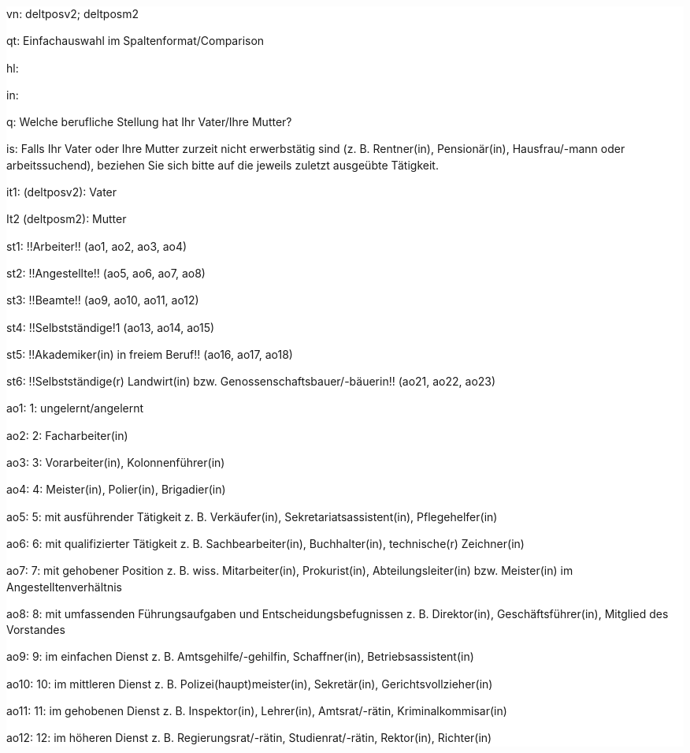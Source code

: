 vn: deltposv2; deltposm2

qt: Einfachauswahl im Spaltenformat/Comparison

hl:

in:

q: Welche berufliche Stellung hat Ihr Vater/Ihre Mutter?

is: Falls Ihr Vater oder Ihre Mutter zurzeit nicht erwerbstätig sind (z. B.
Rentner(in), Pensionär(in), Hausfrau/-mann oder arbeitssuchend), beziehen Sie
sich bitte auf die jeweils zuletzt ausgeübte Tätigkeit.

it1: (deltposv2): Vater

It2 (deltposm2): Mutter

st1: !!Arbeiter!! (ao1, ao2, ao3, ao4)

st2: !!Angestellte!! (ao5, ao6, ao7, ao8)

st3: !!Beamte!! (ao9, ao10, ao11, ao12)

st4: !!Selbstständige!1 (ao13, ao14, ao15)

st5: !!Akademiker(in) in freiem Beruf!! (ao16, ao17, ao18)

st6: !!Selbstständige(r) Landwirt(in) bzw. Genossenschaftsbauer/-bäuerin!!
(ao21, ao22, ao23)

ao1: 1: ungelernt/angelernt

ao2: 2: Facharbeiter(in)

ao3: 3: Vorarbeiter(in), Kolonnenführer(in)

ao4: 4: Meister(in), Polier(in), Brigadier(in)

ao5: 5: mit ausführender Tätigkeit z. B. Verkäufer(in),
Sekretariatsassistent(in), Pflegehelfer(in)

ao6: 6: mit qualifizierter Tätigkeit z. B. Sachbearbeiter(in), Buchhalter(in),
technische(r) Zeichner(in)

ao7: 7: mit gehobener Position z. B. wiss. Mitarbeiter(in), Prokurist(in),
Abteilungsleiter(in) bzw. Meister(in) im Angestelltenverhältnis

ao8: 8: mit umfassenden Führungsaufgaben und Entscheidungsbefugnissen z. B.
Direktor(in), Geschäftsführer(in), Mitglied des Vorstandes

ao9: 9: im einfachen Dienst z. B. Amtsgehilfe/-gehilfin, Schaffner(in),
Betriebsassistent(in)

ao10: 10: im mittleren Dienst z. B. Polizei(haupt)meister(in), Sekretär(in),
Gerichtsvollzieher(in)

ao11: 11: im gehobenen Dienst z. B. Inspektor(in), Lehrer(in), Amtsrat/-rätin,
Kriminalkommisar(in)

ao12: 12: im höheren Dienst z. B. Regierungsrat/-rätin, Studienrat/-rätin,
Rektor(in), Richter(in)
